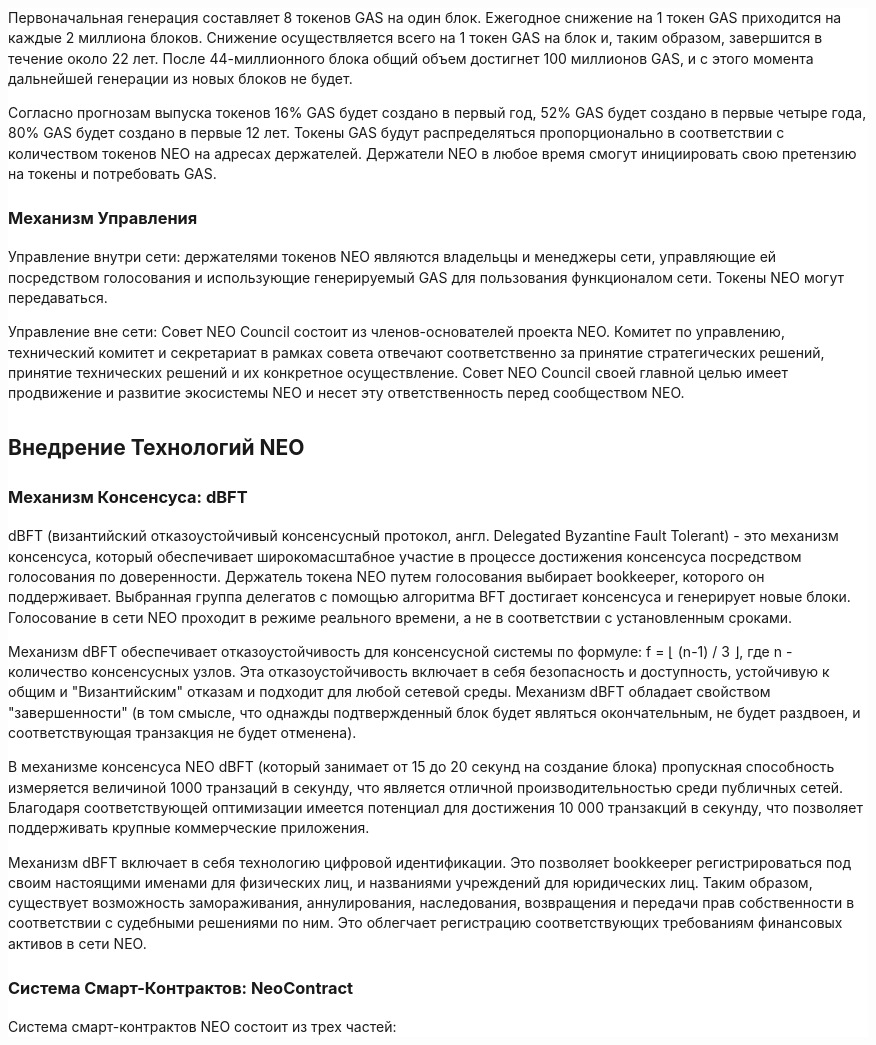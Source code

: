 Первоначальная генерация составляет 8 токенов GAS на один блок. Ежегодное снижение на 1 токен GAS приходится на каждые 2 миллиона блоков. Снижение осуществляется всего на 1 токен GAS на блок и, таким образом, завершится в течение около 22 лет. После 44-миллионного блока общий объем достигнет 100 миллионов GAS, и с этого момента дальнейшей генерации из новых блоков не будет.

Согласно прогнозам выпуска токенов 16% GAS будет создано в первый год, 52% GAS будет создано в первые четыре года, 80% GAS будет создано в первые 12 лет. Токены GAS будут распределяться пропорционально в соответствии с количеством токенов NEO на адресах держателей. Держатели NEO в любое время смогут инициировать свою претензию на токены и потребовать GAS.

### Механизм Управления

Управление внутри сети: держателями токенов NEO являются владельцы и менеджеры сети, управляющие ей посредством голосования и использующие генерируемый GAS для пользования функционалом сети. Токены NEO могут передаваться.

Управление вне сети: Совет NEO Council состоит из членов-основателей проекта NEO. Комитет по управлению, технический комитет и секретариат в рамках совета отвечают соответственно за принятие стратегических решений, принятие технических решений и их конкретное осуществление. Совет NEO Council своей главной целью имеет продвижение и развитие экосистемы NEO и несет эту ответственность перед сообществом NEO.

## Внедрение Технологий NEO

### Механизм Консенсуса: dBFT

dBFT (византийский отказоустойчивый консенсусный протокол, англ. Delegated Byzantine Fault Tolerant) - это механизм консенсуса, который обеспечивает широкомасштабное участие в процессе достижения консенсуса посредством голосования по доверенности. Держатель токена NEO путем голосования выбирает bookkeeper, которого он поддерживает. Выбранная группа делегатов с помощью алгоритма BFT достигает консенсуса и генерирует новые блоки. Голосование в сети NEO проходит в режиме реального времени, а не в соответствии с установленным сроками.

Механизм dBFT обеспечивает отказоустойчивость для консенсусной системы по формуле: f = ⌊ (n-1) / 3 ⌋, где n - количество консенсусных узлов. Эта отказоустойчивость включает в себя безопасность и доступность, устойчивую к общим и "Византийским" отказам и подходит для любой сетевой среды. Механизм dBFT обладает свойством "завершенности" (в том смысле, что однажды подтвержденный блок будет являться окончательным, не будет раздвоен, и соответствующая транзакция не будет отменена).

В механизме консенсуса NEO dBFT (который занимает от 15 до 20 секунд на создание блока) пропускная способность измеряется величиной 1000 транзаций в секунду, что является отличной производительностью среди публичных сетей. Благодаря соответствующей оптимизации имеется потенциал для достижения 10 000 транзакций в секунду, что позволяет поддерживать крупные коммерческие приложения.

Механизм dBFT включает в себя технологию цифровой идентификации. Это позволяет bookkeeper регистрироваться под своим настоящими именами для физических лиц, и названиями учреждений для юридических лиц. Таким образом, существует возможность замораживания, аннулирования, наследования, возвращения и передачи прав собственности в соответствии с судебными решениями по ним. Это облегчает регистрацию соответствующих требованиям финансовых активов в сети NEO.

### Система Смарт-Контрактов: NeoContract

Система смарт-контрактов NEO состоит из трех частей:
